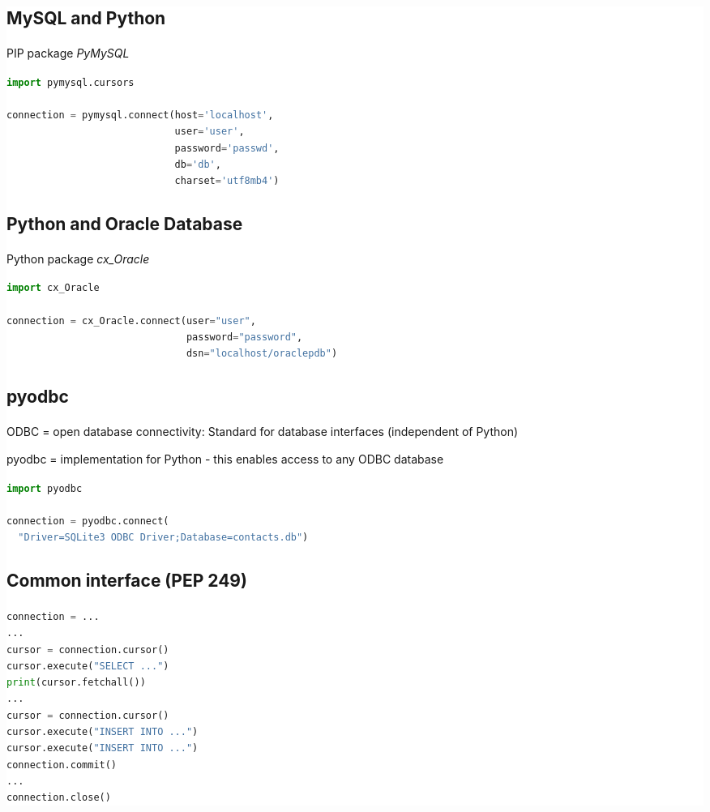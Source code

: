 ## MySQL and Python

PIP package _PyMySQL_

```py
import pymysql.cursors

connection = pymysql.connect(host='localhost',
                             user='user',
                             password='passwd',
                             db='db',
                             charset='utf8mb4')
```

## Python and Oracle Database

Python package _cx_Oracle_

```py
import cx_Oracle

connection = cx_Oracle.connect(user="user",
                               password="password",
                               dsn="localhost/oraclepdb")
```

## pyodbc

ODBC = open database connectivity: Standard for database interfaces (independent of Python)

pyodbc = implementation for Python - this enables access to any ODBC database

```py
import pyodbc

connection = pyodbc.connect(
  "Driver=SQLite3 ODBC Driver;Database=contacts.db")
```

## Common interface (PEP 249)

```py
connection = ...
...
cursor = connection.cursor()
cursor.execute("SELECT ...")
print(cursor.fetchall())
...
cursor = connection.cursor()
cursor.execute("INSERT INTO ...")
cursor.execute("INSERT INTO ...")
connection.commit()
...
connection.close()
```
